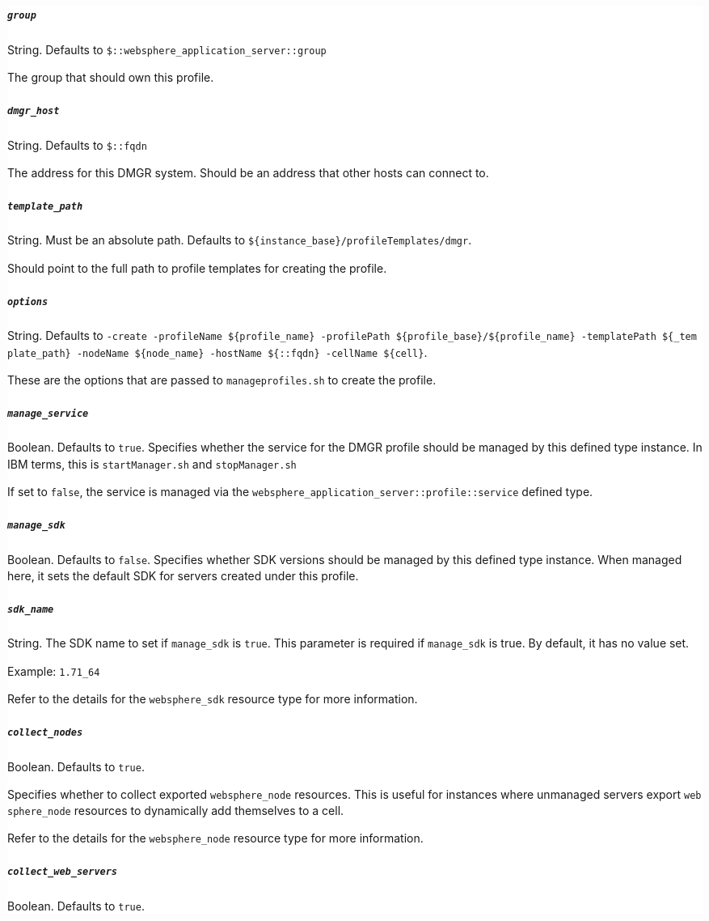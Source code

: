 ##### `group`

String. Defaults to `$::websphere_application_server::group`

The group that should own this profile.

##### `dmgr_host`

String. Defaults to `$::fqdn`

The address for this DMGR system. Should be an address that other hosts can
connect to.

##### `template_path`

String. Must be an absolute path. Defaults to `${instance_base}/profileTemplates/dmgr`.

Should point to the full path to profile templates for creating the profile.

##### `options`

String. Defaults to `-create -profileName ${profile_name} -profilePath ${profile_base}/${profile_name} -templatePath ${_template_path} -nodeName ${node_name} -hostName ${::fqdn} -cellName ${cell}`.

These are the options that are passed to `manageprofiles.sh` to create the profile.

##### `manage_service`

Boolean. Defaults to `true`. Specifies whether the service for the DMGR profile should be managed by this defined type instance. In IBM terms, this is `startManager.sh` and `stopManager.sh`

If set to `false`, the service is managed via the `websphere_application_server::profile::service` defined type.

##### `manage_sdk`

Boolean. Defaults to `false`. Specifies whether SDK versions should be managed by this defined type instance. When managed here, it sets the default SDK for servers created under this profile.

##### `sdk_name`

String. The SDK name to set if `manage_sdk` is `true`. This parameter is required if `manage_sdk` is true. By default, it has no value set.

Example: `1.71_64`

Refer to the details for the `websphere_sdk` resource type for more information.

##### `collect_nodes`

Boolean. Defaults to `true`.

Specifies whether to collect exported `websphere_node` resources. This is useful for instances where unmanaged servers export `websphere_node` resources to dynamically add themselves to a cell.

Refer to the details for the `websphere_node` resource type for more information.

##### `collect_web_servers`

Boolean. Defaults to `true`.
